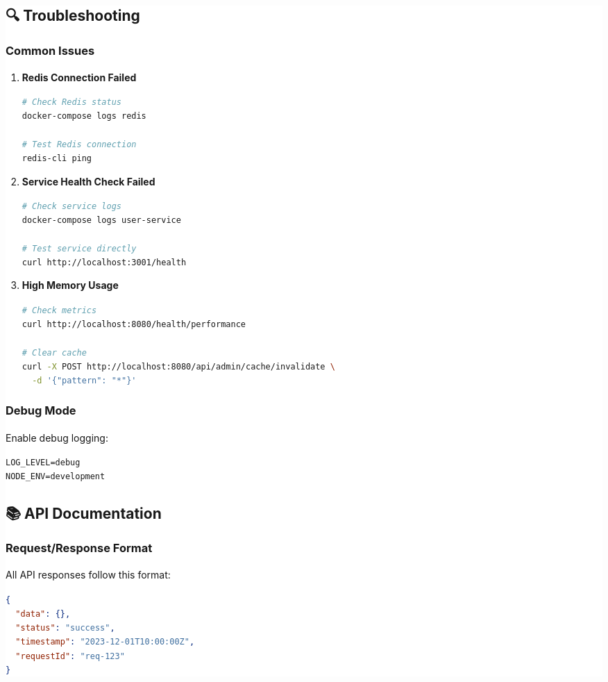 ## 🔍 Troubleshooting

### Common Issues

1. **Redis Connection Failed**
   ```bash
   # Check Redis status
   docker-compose logs redis
   
   # Test Redis connection
   redis-cli ping
   ```

2. **Service Health Check Failed**
   ```bash
   # Check service logs
   docker-compose logs user-service
   
   # Test service directly
   curl http://localhost:3001/health
   ```

3. **High Memory Usage**
   ```bash
   # Check metrics
   curl http://localhost:8080/health/performance
   
   # Clear cache
   curl -X POST http://localhost:8080/api/admin/cache/invalidate \
     -d '{"pattern": "*"}'
   ```

### Debug Mode

Enable debug logging:
```env
LOG_LEVEL=debug
NODE_ENV=development
```

## 📚 API Documentation

### Request/Response Format

All API responses follow this format:
```json
{
  "data": {},
  "status": "success",
  "timestamp": "2023-12-01T10:00:00Z",
  "requestId": "req-123"
}
```

